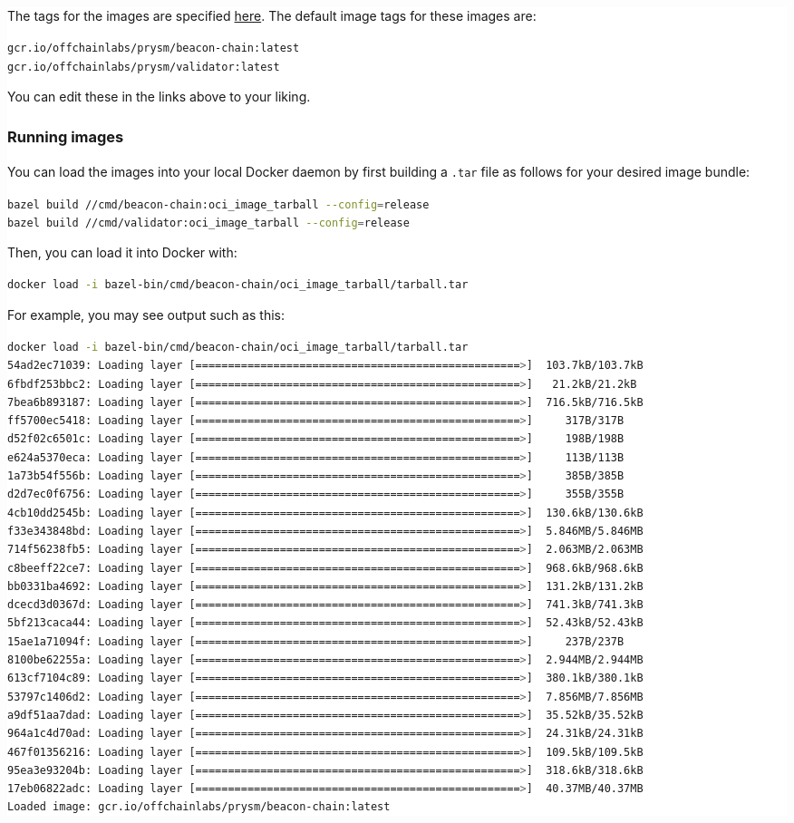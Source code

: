 The tags for the images are specified [here](https://github.com/OffchainLabs/prysm/blob/b23c562b67487390907e86af28b54e0a76c4c390/tools/prysm_image.bzl#L82). The default image tags for these images are:




```sh
gcr.io/offchainlabs/prysm/beacon-chain:latest
gcr.io/offchainlabs/prysm/validator:latest
```

You can edit these in the links above to your liking.

### Running images

You can load the images into your local Docker daemon by first building a `.tar` file as follows for your desired image bundle:

```sh
bazel build //cmd/beacon-chain:oci_image_tarball --config=release
bazel build //cmd/validator:oci_image_tarball --config=release
```

Then, you can load it into Docker with:
```sh
docker load -i bazel-bin/cmd/beacon-chain/oci_image_tarball/tarball.tar
```

For example, you may see output such as this:

```sh
docker load -i bazel-bin/cmd/beacon-chain/oci_image_tarball/tarball.tar
54ad2ec71039: Loading layer [==================================================>]  103.7kB/103.7kB
6fbdf253bbc2: Loading layer [==================================================>]   21.2kB/21.2kB
7bea6b893187: Loading layer [==================================================>]  716.5kB/716.5kB
ff5700ec5418: Loading layer [==================================================>]     317B/317B
d52f02c6501c: Loading layer [==================================================>]     198B/198B
e624a5370eca: Loading layer [==================================================>]     113B/113B
1a73b54f556b: Loading layer [==================================================>]     385B/385B
d2d7ec0f6756: Loading layer [==================================================>]     355B/355B
4cb10dd2545b: Loading layer [==================================================>]  130.6kB/130.6kB
f33e343848bd: Loading layer [==================================================>]  5.846MB/5.846MB
714f56238fb5: Loading layer [==================================================>]  2.063MB/2.063MB
c8beeff22ce7: Loading layer [==================================================>]  968.6kB/968.6kB
bb0331ba4692: Loading layer [==================================================>]  131.2kB/131.2kB
dcecd3d0367d: Loading layer [==================================================>]  741.3kB/741.3kB
5bf213caca44: Loading layer [==================================================>]  52.43kB/52.43kB
15ae1a71094f: Loading layer [==================================================>]     237B/237B
8100be62255a: Loading layer [==================================================>]  2.944MB/2.944MB
613cf7104c89: Loading layer [==================================================>]  380.1kB/380.1kB
53797c1406d2: Loading layer [==================================================>]  7.856MB/7.856MB
a9df51aa7dad: Loading layer [==================================================>]  35.52kB/35.52kB
964a1c4d70ad: Loading layer [==================================================>]  24.31kB/24.31kB
467f01356216: Loading layer [==================================================>]  109.5kB/109.5kB
95ea3e93204b: Loading layer [==================================================>]  318.6kB/318.6kB
17eb06822adc: Loading layer [==================================================>]  40.37MB/40.37MB
Loaded image: gcr.io/offchainlabs/prysm/beacon-chain:latest
```
